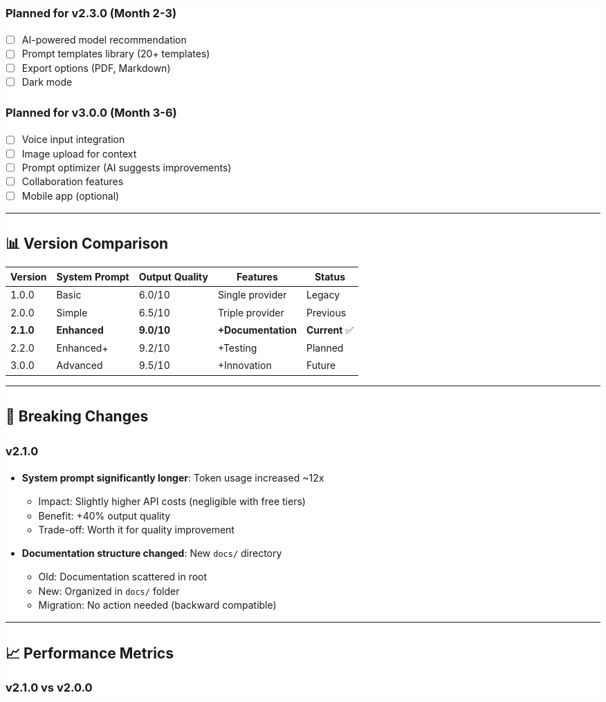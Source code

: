 ### Planned for v2.3.0 (Month 2-3)
- [ ] AI-powered model recommendation
- [ ] Prompt templates library (20+ templates)
- [ ] Export options (PDF, Markdown)
- [ ] Dark mode

### Planned for v3.0.0 (Month 3-6)
- [ ] Voice input integration
- [ ] Image upload for context
- [ ] Prompt optimizer (AI suggests improvements)
- [ ] Collaboration features
- [ ] Mobile app (optional)

---

## 📊 Version Comparison

| Version | System Prompt | Output Quality | Features | Status |
|---------|---------------|----------------|----------|--------|
| 1.0.0 | Basic | 6.0/10 | Single provider | Legacy |
| 2.0.0 | Simple | 6.5/10 | Triple provider | Previous |
| **2.1.0** | **Enhanced** | **9.0/10** | **+Documentation** | **Current** ✅ |
| 2.2.0 | Enhanced+ | 9.2/10 | +Testing | Planned |
| 3.0.0 | Advanced | 9.5/10 | +Innovation | Future |

---

## 🎯 Breaking Changes

### v2.1.0
- **System prompt significantly longer**: Token usage increased ~12x
  - Impact: Slightly higher API costs (negligible with free tiers)
  - Benefit: +40% output quality
  - Trade-off: Worth it for quality improvement

- **Documentation structure changed**: New `docs/` directory
  - Old: Documentation scattered in root
  - New: Organized in `docs/` folder
  - Migration: No action needed (backward compatible)

---

## 📈 Performance Metrics

### v2.1.0 vs v2.0.0
